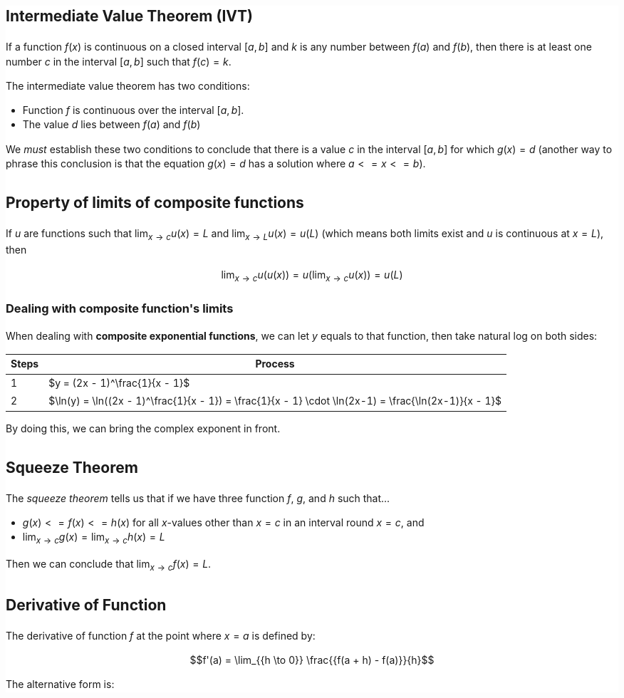 ## Intermediate Value Theorem (IVT)

If a function $f(x)$ is continuous on a closed interval $[a, b]$ and $k$ is any number
between $f(a)$ and $f(b)$, then there is at least one number $c$ in the interval
$[a, b]$ such that $f( c) = k$.

The intermediate value theorem has two conditions:

- Function $f$ is continuous over the interval $[a, b]$.
- The value $d$ lies between $f(a)$ and $f(b)$

We _must_ establish these two conditions to conclude that there is a value $c$ in
the interval $[a, b]$ for which $g(x) = d$ (another way to phrase this conclusion is
that the equation $g(x) = d$ has a solution where $a <= x <= b$).

## Property of limits of composite functions

If $u$ are functions such that $\displaystyle\lim_{x \to c} u(x) = L$ and
$\displaystyle\lim_{x \to L} u(x) = u(L)$ (which means both limits exist and $u$ is
continuous at $x = L$), then

$$\displaystyle\lim_{x \to c} u(u(x)) = u(\lim_{x \to c} u(x)) = u(L)$$

### Dealing with composite function's limits

When dealing with **composite exponential functions**, we can let $y$ equals to that
function, then take natural log on both sides:

| Steps | Process                                                                                              |
| ----- | ---------------------------------------------------------------------------------------------------- |
| 1     | $y = (2x - 1)^\frac{1}{x - 1}$                                                                       |
| 2     | $\ln(y) = \ln((2x - 1)^\frac{1}{x - 1}) = \frac{1}{x - 1} \cdot \ln(2x-1) = \frac{\ln(2x-1)}{x - 1}$ |

By doing this, we can bring the complex exponent in front.

## Squeeze Theorem

The _squeeze theorem_ tells us that if we have three function $f$, $g$, and $h$ such
that...

- $g(x) <= f(x) <= h(x)$ for all $x$-values other than $x = c$ in an interval round
  $x = c$, and
- $\displaystyle\lim_{x \to c} g(x) = \lim_{x \to c} h(x) = L$

Then we can conclude that $\displaystyle\lim_{x \to c} f(x) = L$.

## Derivative of Function

The derivative of function $f$ at the point where $x = a$ is defined by:

$$f'(a) = \lim_{{h \to 0}} \frac{{f(a + h) - f(a)}}{h}$$

The alternative form is:
